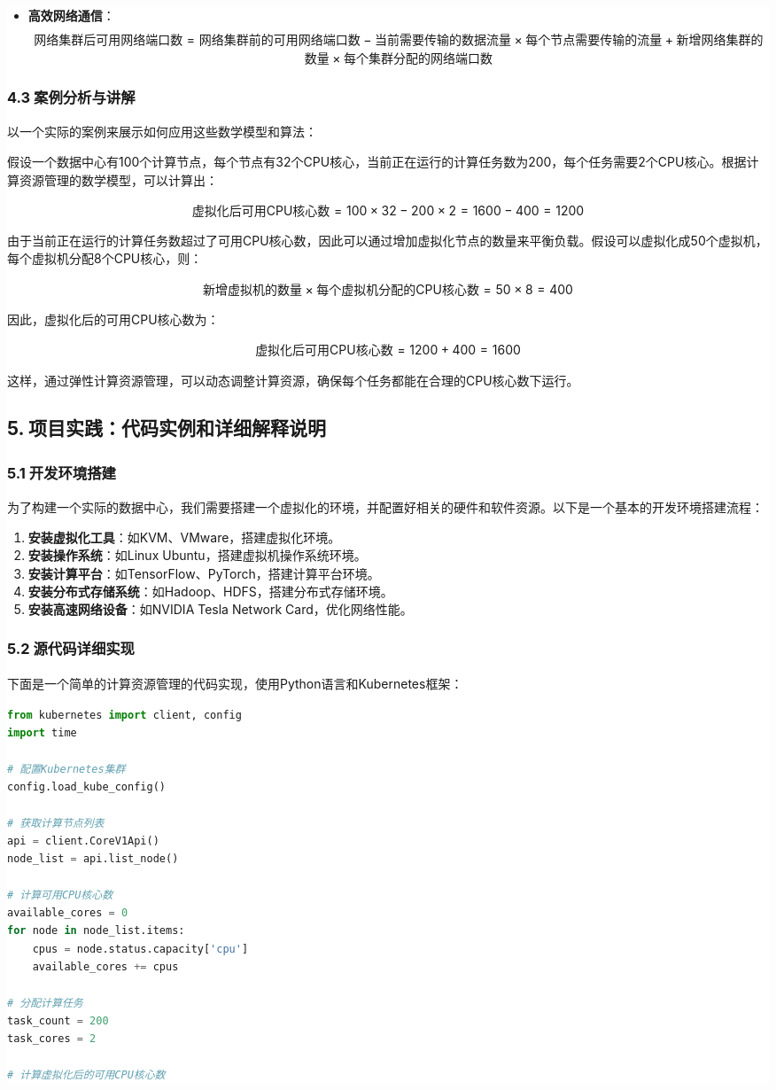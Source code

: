 - **高效网络通信**：
  $$
  \text{网络集群后可用网络端口数} = \text{网络集群前的可用网络端口数} - \text{当前需要传输的数据流量} \times \text{每个节点需要传输的流量} + \text{新增网络集群的数量} \times \text{每个集群分配的网络端口数}
  $$

### 4.3 案例分析与讲解

以一个实际的案例来展示如何应用这些数学模型和算法：

假设一个数据中心有100个计算节点，每个节点有32个CPU核心，当前正在运行的计算任务数为200，每个任务需要2个CPU核心。根据计算资源管理的数学模型，可以计算出：

$$
\text{虚拟化后可用CPU核心数} = 100 \times 32 - 200 \times 2 = 1600 - 400 = 1200
$$

由于当前正在运行的计算任务数超过了可用CPU核心数，因此可以通过增加虚拟化节点的数量来平衡负载。假设可以虚拟化成50个虚拟机，每个虚拟机分配8个CPU核心，则：

$$
\text{新增虚拟机的数量} \times \text{每个虚拟机分配的CPU核心数} = 50 \times 8 = 400
$$

因此，虚拟化后的可用CPU核心数为：

$$
\text{虚拟化后可用CPU核心数} = 1200 + 400 = 1600
$$

这样，通过弹性计算资源管理，可以动态调整计算资源，确保每个任务都能在合理的CPU核心数下运行。

## 5. 项目实践：代码实例和详细解释说明
### 5.1 开发环境搭建

为了构建一个实际的数据中心，我们需要搭建一个虚拟化的环境，并配置好相关的硬件和软件资源。以下是一个基本的开发环境搭建流程：

1. **安装虚拟化工具**：如KVM、VMware，搭建虚拟化环境。
2. **安装操作系统**：如Linux Ubuntu，搭建虚拟机操作系统环境。
3. **安装计算平台**：如TensorFlow、PyTorch，搭建计算平台环境。
4. **安装分布式存储系统**：如Hadoop、HDFS，搭建分布式存储环境。
5. **安装高速网络设备**：如NVIDIA Tesla Network Card，优化网络性能。

### 5.2 源代码详细实现

下面是一个简单的计算资源管理的代码实现，使用Python语言和Kubernetes框架：

```python
from kubernetes import client, config
import time

# 配置Kubernetes集群
config.load_kube_config()

# 获取计算节点列表
api = client.CoreV1Api()
node_list = api.list_node()

# 计算可用CPU核心数
available_cores = 0
for node in node_list.items:
    cpus = node.status.capacity['cpu']
    available_cores += cpus

# 分配计算任务
task_count = 200
task_cores = 2

# 计算虚拟化后的可用CPU核心数
```